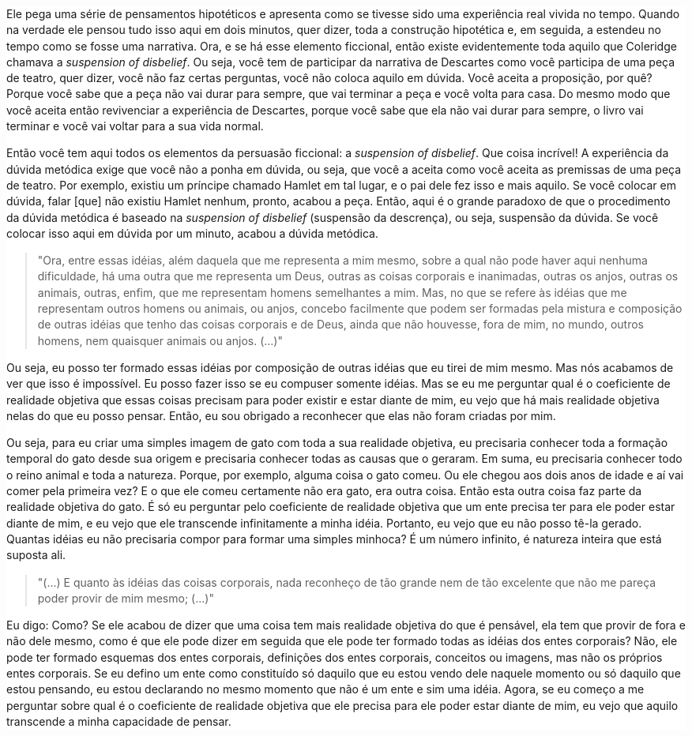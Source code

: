 Ele pega uma série de pensamentos hipotéticos e apresenta como se tivesse sido uma experiência real vivida no tempo. Quando na verdade ele pensou tudo isso aqui em dois minutos, quer dizer, toda a construção hipotética e, em seguida, a estendeu no tempo como se fosse uma narrativa. Ora, e se há esse elemento ficcional, então existe evidentemente toda aquilo que Coleridge chamava a *suspension of disbelief*. Ou seja, você tem de participar da narrativa de Descartes como você participa de uma peça de teatro, quer dizer, você não faz certas perguntas, você não coloca aquilo em dúvida. Você aceita a proposição, por quê? Porque você sabe que a peça não vai durar para sempre, que vai terminar a peça e você volta para casa. Do mesmo modo que você aceita então revivenciar a experiência de Descartes, porque você sabe que ela não vai durar para sempre, o livro vai terminar e você vai voltar para a sua vida normal.

Então você tem aqui todos os elementos da persuasão ficcional: a *suspension of disbelief*. Que coisa incrível! A experiência da dúvida metódica exige que você não a ponha em dúvida, ou seja, que você a aceita como você aceita as premissas de uma peça de teatro. Por exemplo, existiu um príncipe chamado Hamlet em tal lugar, e o pai dele fez isso e mais aquilo. Se você colocar em dúvida, falar \[que\] não existiu Hamlet nenhum, pronto, acabou a peça. Então, aqui é o grande paradoxo de que o procedimento da dúvida metódica é baseado na *suspension of disbelief* (suspensão da descrença), ou seja, suspensão da dúvida. Se você colocar isso aqui em dúvida por um minuto, acabou a dúvida metódica.

> "Ora, entre essas idéias, além daquela que me representa a mim mesmo, sobre a qual não pode haver aqui nenhuma dificuldade, há uma outra que me representa um Deus, outras as coisas corporais e inanimadas, outras os anjos, outras os animais, outras, enfim, que me representam homens semelhantes a mim. Mas, no que se refere às idéias que me representam outros homens ou animais, ou anjos, concebo facilmente que podem ser formadas pela mistura e composição de outras idéias que tenho das coisas corporais e de Deus, ainda que não houvesse, fora de mim, no mundo, outros homens, nem quaisquer animais ou anjos. (\...)"

Ou seja, eu posso ter formado essas idéias por composição de outras idéias que eu tirei de mim mesmo. Mas nós acabamos de ver que isso é impossível. Eu posso fazer isso se eu compuser somente idéias. Mas se eu me perguntar qual é o coeficiente de realidade objetiva que essas coisas precisam para poder existir e estar diante de mim, eu vejo que há mais realidade objetiva nelas do que eu posso pensar. Então, eu sou obrigado a reconhecer que elas não foram criadas por mim.

Ou seja, para eu criar uma simples imagem de gato com toda a sua realidade objetiva, eu precisaria conhecer toda a formação temporal do gato desde sua origem e precisaria conhecer todas as causas que o geraram. Em suma, eu precisaria conhecer todo o reino animal e toda a natureza. Porque, por exemplo, alguma coisa o gato comeu. Ou ele chegou aos dois anos de idade e aí vai comer pela primeira vez? E o que ele comeu certamente não era gato, era outra coisa. Então esta outra coisa faz parte da realidade objetiva do gato. É só eu perguntar pelo coeficiente de realidade objetiva que um ente precisa ter para ele poder estar diante de mim, e eu vejo que ele transcende infinitamente a minha idéia. Portanto, eu vejo que eu não posso tê-la gerado. Quantas idéias eu não precisaria compor para formar uma simples minhoca? É um número infinito, é natureza inteira que está suposta ali.

> "(\...) E quanto às idéias das coisas corporais, nada reconheço de tão grande nem de tão excelente que não me pareça poder provir de mim mesmo; (\...)"

Eu digo: Como? Se ele acabou de dizer que uma coisa tem mais realidade objetiva do que é pensável, ela tem que provir de fora e não dele mesmo, como é que ele pode dizer em seguida que ele pode ter formado todas as idéias dos entes corporais? Não, ele pode ter formado esquemas dos entes corporais, definições dos entes corporais, conceitos ou imagens, mas não os próprios entes corporais. Se eu defino um ente como constituído só daquilo que eu estou vendo dele naquele momento ou só daquilo que estou pensando, eu estou declarando no mesmo momento que não é um ente e sim uma idéia. Agora, se eu começo a me perguntar sobre qual é o coeficiente de realidade objetiva que ele precisa para ele poder estar diante de mim, eu vejo que aquilo transcende a minha capacidade de pensar.
